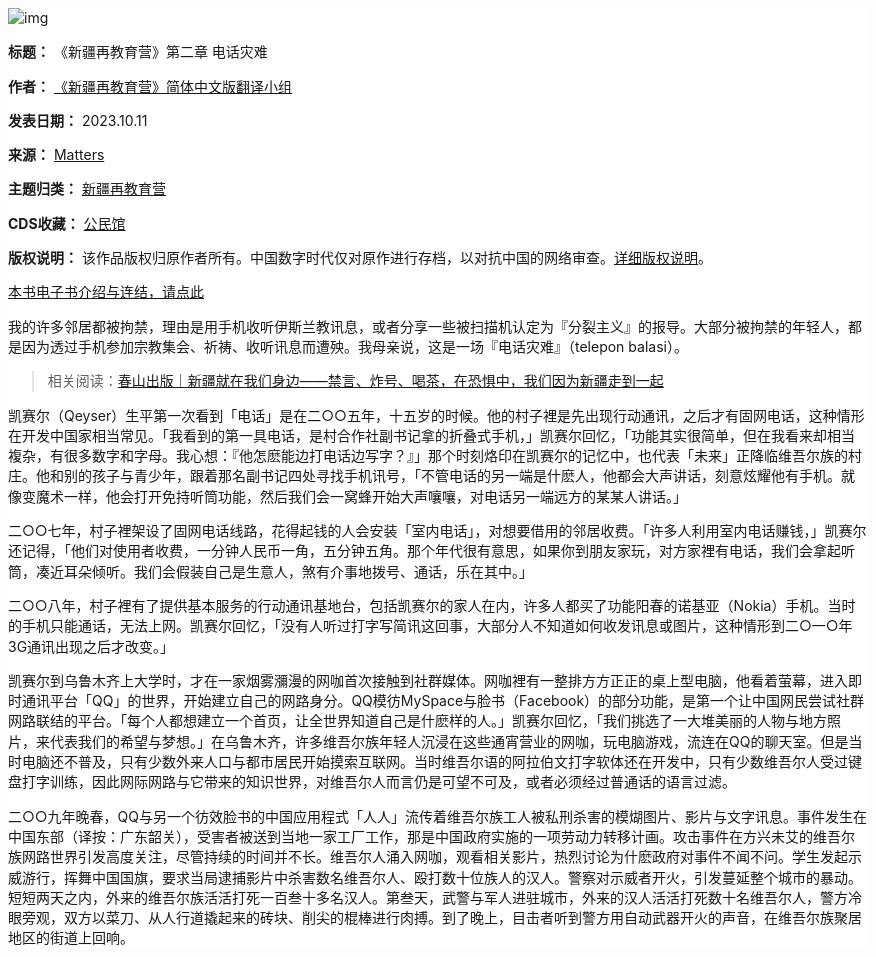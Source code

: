 ![img](https://chinadigitaltimes.net/chinese/files/2023/10/post-701130-652b58ba707aa.png)




**标题：** 《新疆再教育营》第二章 电话灾难  

**作者：** [《新疆再教育营》简体中文版翻译小组](https://chinadigitaltimes.net/space/春山出版)  

**发表日期：** 2023.10.11  

**来源：** [Matters](https://matters.town/@springhill/450075-%E6%96%B0%E7%96%86%E5%86%8D%E6%95%99%E8%82%B2%E7%87%9F-%E7%AC%AC%E4%BA%8C%E7%AB%A0-%E9%9B%BB%E8%A9%B1%E7%81%BD%E9%9B%A3-bafybeif6c5cr7j462zafhodajfw7g4mom3tp66l5f4ci7am4ckyqr7nq64)  

**主题归类：** [新疆再教育营](https://chinadigitaltimes.net/space/新疆再教育营)  

**CDS收藏：** [公民馆](https://chinadigitaltimes.net/space/%E5%85%AC%E6%B0%91%E9%A6%86)  

**版权说明：** 该作品版权归原作者所有。中国数字时代仅对原作进行存档，以对抗中国的网络审查。[详细版权说明](https://chinadigitaltimes.net/chinese/copyright)。


[本书电子书介绍与连结，请点此](https://readmoo.com/book/210274493000101 "本书电子书介绍与连结，请点此")


我的许多邻居都被拘禁，理由是用手机收听伊斯兰教讯息，或者分享一些被扫描机认定为『分裂主义』的报导。大部分被拘禁的年轻人，都是因为透过手机参加宗教集会、祈祷、收听讯息而遭殃。我母亲说，这是一场『电话灾难』（telepon balasi）。



> 
> 相关阅读：[春山出版｜新疆就在我们身边——禁言、炸号、喝茶，在恐惧中，我们因为新疆走到一起](https://chinadigitaltimes.net/chinese/701054.html "春山出版｜新疆就在我们身边——禁言、炸号、喝茶，在恐惧中，我们因为新疆走到一起")
> 
> 
> 


凯赛尔（Qeyser）生平第一次看到「电话」是在二○○五年，十五岁的时候。他的村子裡是先出现行动通讯，之后才有固网电话，这种情形在开发中国家相当常见。「我看到的第一具电话，是村合作社副书记拿的折叠式手机，」凯赛尔回忆，「功能其实很简单，但在我看来却相当複杂，有很多数字和字母。我心想：『他怎麽能边打电话边写字？』」那个时刻烙印在凯赛尔的记忆中，也代表「未来」正降临维吾尔族的村庄。他和别的孩子与青少年，跟着那名副书记四处寻找手机讯号，「不管电话的另一端是什麽人，他都会大声讲话，刻意炫耀他有手机。就像变魔术一样，他会打开免持听筒功能，然后我们会一窝蜂开始大声嚷嚷，对电话另一端远方的某某人讲话。」


二○○七年，村子裡架设了固网电话线路，花得起钱的人会安装「室内电话」，对想要借用的邻居收费。「许多人利用室内电话赚钱，」凯赛尔还记得，「他们对使用者收费，一分钟人民币一角，五分钟五角。那个年代很有意思，如果你到朋友家玩，对方家裡有电话，我们会拿起听筒，凑近耳朵倾听。我们会假装自己是生意人，煞有介事地拨号、通话，乐在其中。」


二○○八年，村子裡有了提供基本服务的行动通讯基地台，包括凯赛尔的家人在内，许多人都买了功能阳春的诺基亚（Nokia）手机。当时的手机只能通话，无法上网。凯赛尔回忆，「没有人听过打字写简讯这回事，大部分人不知道如何收发讯息或图片，这种情形到二○一○年3G通讯出现之后才改变。」


凯赛尔到乌鲁木齐上大学时，才在一家烟雾瀰漫的网咖首次接触到社群媒体。网咖裡有一整排方方正正的桌上型电脑，他看着萤幕，进入即时通讯平台「QQ」的世界，开始建立自己的网路身分。QQ模彷MySpace与脸书（Facebook）的部分功能，是第一个让中国网民尝试社群网路联结的平台。「每个人都想建立一个首页，让全世界知道自己是什麽样的人。」凯赛尔回忆，「我们挑选了一大堆美丽的人物与地方照片，来代表我们的希望与梦想。」在乌鲁木齐，许多维吾尔族年轻人沉浸在这些通宵营业的网咖，玩电脑游戏，流连在QQ的聊天室。但是当时电脑还不普及，只有少数外来人口与都市居民开始摸索互联网。当时维吾尔语的阿拉伯文打字软体还在开发中，只有少数维吾尔人受过键盘打字训练，因此网际网路与它带来的知识世界，对维吾尔人而言仍是可望不可及，或者必须经过普通话的语言过滤。


二○○九年晚春，QQ与另一个彷效脸书的中国应用程式「人人」流传着维吾尔族工人被私刑杀害的模煳图片、影片与文字讯息。事件发生在中国东部（译按：广东韶关），受害者被送到当地一家工厂工作，那是中国政府实施的一项劳动力转移计画。攻击事件在方兴未艾的维吾尔族网路世界引发高度关注，尽管持续的时间并不长。维吾尔人涌入网咖，观看相关影片，热烈讨论为什麽政府对事件不闻不问。学生发起示威游行，挥舞中国国旗，要求当局逮捕影片中杀害数名维吾尔人、殴打数十位族人的汉人。警察对示威者开火，引发蔓延整个城市的暴动。短短两天之内，外来的维吾尔族活活打死一百叁十多名汉人。第叁天，武警与军人进驻城市，外来的汉人活活打死数十名维吾尔人，警方冷眼旁观，双方以菜刀、从人行道撬起来的砖块、削尖的棍棒进行肉搏。到了晚上，目击者听到警方用自动武器开火的声音，在维吾尔族聚居地区的街道上回响。
